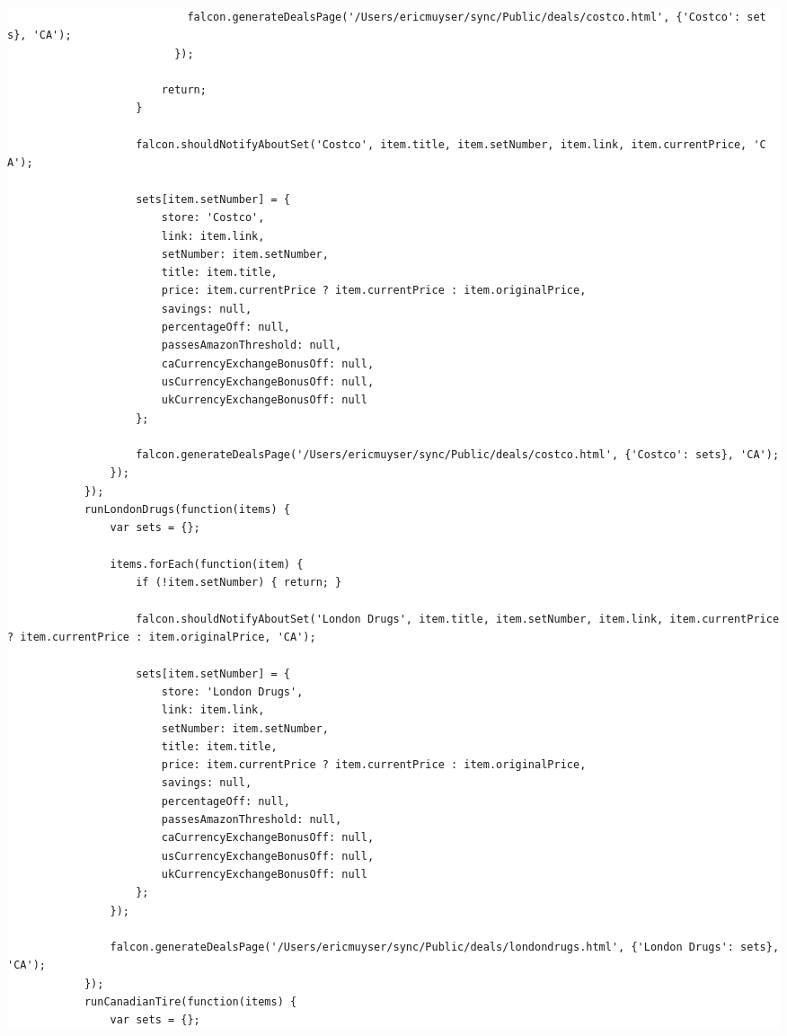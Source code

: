                                 falcon.generateDealsPage('/Users/ericmuyser/sync/Public/deals/costco.html', {'Costco': sets}, 'CA');
                              });

                            return;
                        }

                        falcon.shouldNotifyAboutSet('Costco', item.title, item.setNumber, item.link, item.currentPrice, 'CA');
                        
                        sets[item.setNumber] = {
                            store: 'Costco',
                            link: item.link,
                            setNumber: item.setNumber,
                            title: item.title,
                            price: item.currentPrice ? item.currentPrice : item.originalPrice,
                            savings: null,
                            percentageOff: null,
                            passesAmazonThreshold: null,
                            caCurrencyExchangeBonusOff: null,
                            usCurrencyExchangeBonusOff: null,
                            ukCurrencyExchangeBonusOff: null
                        };
                        
                        falcon.generateDealsPage('/Users/ericmuyser/sync/Public/deals/costco.html', {'Costco': sets}, 'CA');
                    });
                });
                runLondonDrugs(function(items) {
                    var sets = {};

                    items.forEach(function(item) {
                        if (!item.setNumber) { return; }

                        falcon.shouldNotifyAboutSet('London Drugs', item.title, item.setNumber, item.link, item.currentPrice ? item.currentPrice : item.originalPrice, 'CA');
                    
                        sets[item.setNumber] = {
                            store: 'London Drugs',
                            link: item.link,
                            setNumber: item.setNumber,
                            title: item.title,
                            price: item.currentPrice ? item.currentPrice : item.originalPrice,
                            savings: null,
                            percentageOff: null,
                            passesAmazonThreshold: null,
                            caCurrencyExchangeBonusOff: null,
                            usCurrencyExchangeBonusOff: null,
                            ukCurrencyExchangeBonusOff: null
                        };
                    });

                    falcon.generateDealsPage('/Users/ericmuyser/sync/Public/deals/londondrugs.html', {'London Drugs': sets}, 'CA');
                });
                runCanadianTire(function(items) {
                    var sets = {};
